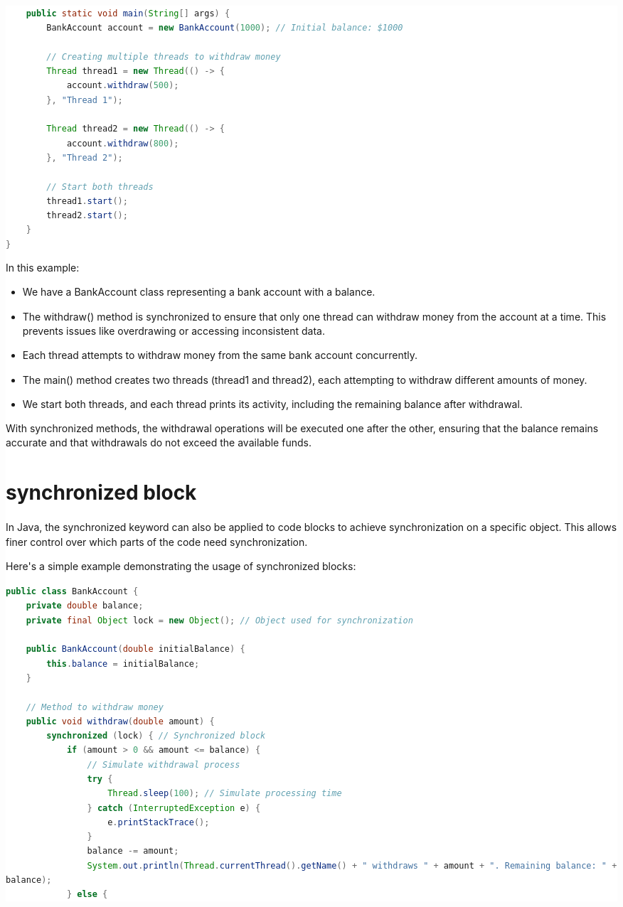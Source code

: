 ```java
    public static void main(String[] args) {
        BankAccount account = new BankAccount(1000); // Initial balance: $1000

        // Creating multiple threads to withdraw money
        Thread thread1 = new Thread(() -> {
            account.withdraw(500);
        }, "Thread 1");

        Thread thread2 = new Thread(() -> {
            account.withdraw(800);
        }, "Thread 2");

        // Start both threads
        thread1.start();
        thread2.start();
    }
}
```

In this example:

- We have a BankAccount class representing a bank account with a balance.

- The withdraw() method is synchronized to ensure that only one thread can withdraw money from the account at a time. This prevents issues like overdrawing or accessing inconsistent data.
- Each thread attempts to withdraw money from the same bank account concurrently.
- The main() method creates two threads (thread1 and thread2), each attempting to withdraw different amounts of money.
- We start both threads, and each thread prints its activity, including the remaining balance after withdrawal.

With synchronized methods, the withdrawal operations will be executed one after the other, ensuring that the balance remains accurate and that withdrawals do not exceed the available funds.

# synchronized block

In Java, the synchronized keyword can also be applied to code blocks to achieve synchronization on a specific object. This allows finer control over which parts of the code need synchronization.

Here's a simple example demonstrating the usage of synchronized blocks:

```java
public class BankAccount {
    private double balance;
    private final Object lock = new Object(); // Object used for synchronization

    public BankAccount(double initialBalance) {
        this.balance = initialBalance;
    }

    // Method to withdraw money
    public void withdraw(double amount) {
        synchronized (lock) { // Synchronized block
            if (amount > 0 && amount <= balance) {
                // Simulate withdrawal process
                try {
                    Thread.sleep(100); // Simulate processing time
                } catch (InterruptedException e) {
                    e.printStackTrace();
                }
                balance -= amount;
                System.out.println(Thread.currentThread().getName() + " withdraws " + amount + ". Remaining balance: " + balance);
            } else {
```